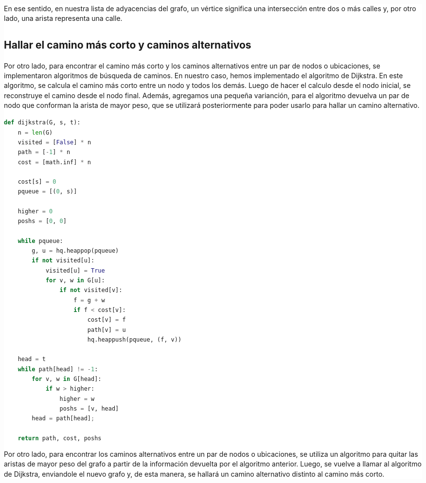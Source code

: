 En ese sentido, en nuestra lista de adyacencias del grafo, un vértice significa una intersección entre dos o más calles y, por otro lado, una arista representa una calle.

## Hallar el camino más corto y caminos alternativos

Por otro lado, para encontrar el camino más corto y los caminos alternativos entre un par de nodos o ubicaciones, se implementaron algoritmos de búsqueda de caminos. En nuestro caso, hemos implementado el algoritmo de Dijkstra. En este algoritmo, se calcula el camino más corto entre un nodo y todos los demás. Luego de hacer el calculo desde el nodo inicial, se reconstruye el camino desde el nodo final. Además, agregamos una pequeña varianción, para el algoritmo devuelva un par de nodo que conforman la arista de mayor peso, que se utilizará posteriormente para poder usarlo para hallar un camino alternativo.

```python
def dijkstra(G, s, t):
    n = len(G)
    visited = [False] * n
    path = [-1] * n
    cost = [math.inf] * n

    cost[s] = 0
    pqueue = [(0, s)]

    higher = 0
    poshs = [0, 0]

    while pqueue:
        g, u = hq.heappop(pqueue)
        if not visited[u]:
            visited[u] = True
            for v, w in G[u]:
                if not visited[v]:
                    f = g + w
                    if f < cost[v]:
                        cost[v] = f
                        path[v] = u
                        hq.heappush(pqueue, (f, v))

    head = t
    while path[head] != -1:
        for v, w in G[head]:
            if w > higher:
                higher = w
                poshs = [v, head]
        head = path[head];

    return path, cost, poshs
```

Por otro lado, para encontrar los caminos alternativos entre un par de nodos o ubicaciones, se utiliza un algoritmo para quitar las aristas de mayor peso del grafo a partir de la información devuelta por el algoritmo anterior. Luego, se vuelve a llamar al algoritmo de Dijkstra, enviandole el nuevo grafo y, de esta manera, se hallará un camino alternativo distinto al camino más corto.
